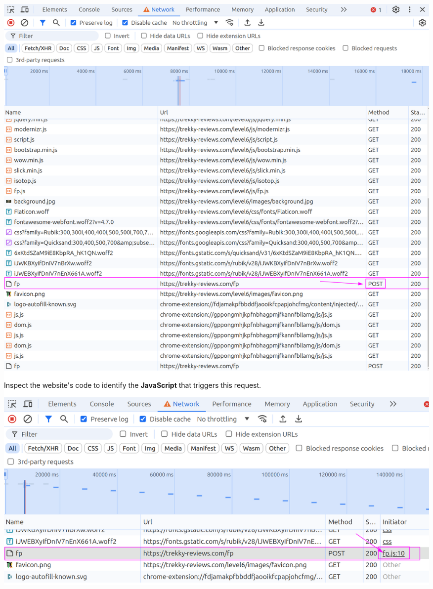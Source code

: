 ![Chrome Network Inspector List](images/chrome-network-inspector-list.png)

Inspect the website's code to identify the **JavaScript** that triggers this request.

![Chrome Network Inspector](images/chrome-network-inspector-initiator.png)
